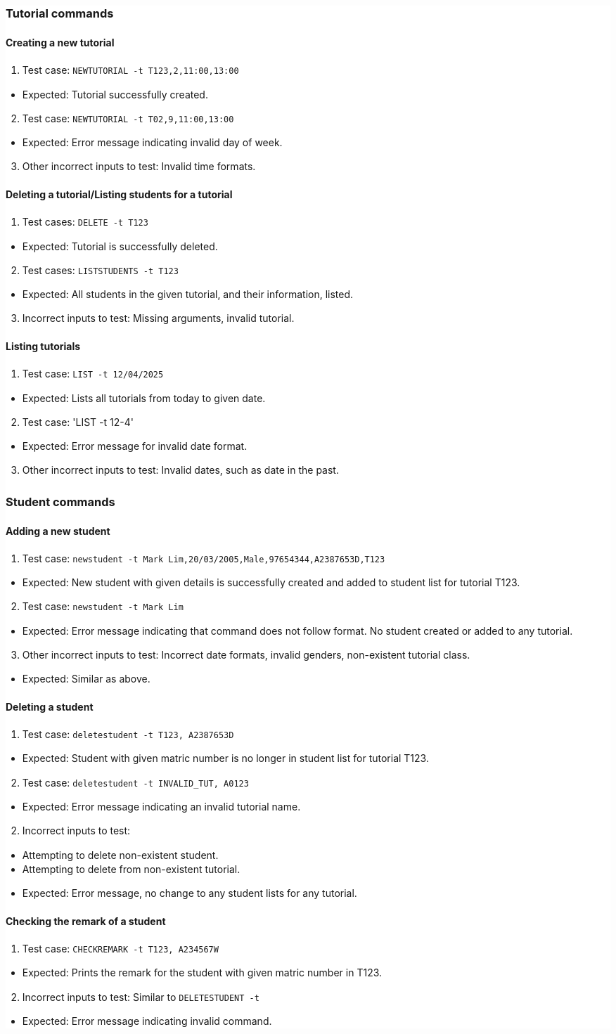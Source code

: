 ### Tutorial commands

#### Creating a new tutorial
 1. Test case: `NEWTUTORIAL -t T123,2,11:00,13:00`
- Expected: Tutorial successfully created.
2. Test case: `NEWTUTORIAL -t T02,9,11:00,13:00`
- Expected: Error message indicating invalid day of week.
3. Other incorrect inputs to test: Invalid time formats.

#### Deleting a tutorial/Listing students for a tutorial
1. Test cases: `DELETE -t T123`
- Expected: Tutorial is successfully deleted.
2. Test cases: `LISTSTUDENTS -t T123`
- Expected: All students in the given tutorial, and their information, listed.
3. Incorrect inputs to test: Missing arguments, invalid tutorial.

#### Listing tutorials
1. Test case: `LIST -t 12/04/2025`
- Expected: Lists all tutorials from today to given date.
2. Test case: 'LIST -t 12-4'
- Expected: Error message for invalid date format.
3. Other incorrect inputs to test: Invalid dates, such as date in the past.


### Student commands
#### Adding a new student
1. Test case: `newstudent -t Mark Lim,20/03/2005,Male,97654344,A2387653D,T123`
- Expected: New student with given details is successfully created and added to student list for tutorial T123.
2. Test case: `newstudent -t Mark Lim` 
- Expected: Error message indicating that command does not follow format. No student created or added to any tutorial.
3. Other incorrect inputs to test: Incorrect date formats, invalid genders, non-existent tutorial class.
- Expected: Similar as above.

#### Deleting a student
1. Test case: `deletestudent -t T123, A2387653D`
- Expected: Student with given matric number is no longer in student list for tutorial T123.
2. Test case: `deletestudent -t INVALID_TUT, A0123`
- Expected: Error message indicating an invalid tutorial name.
2. Incorrect inputs to test:
* Attempting to delete non-existent student.
* Attempting to delete from non-existent tutorial.
- Expected: Error message, no change to any student lists for any tutorial.

#### Checking the remark of a student
1. Test case: `CHECKREMARK -t T123, A234567W`
- Expected: Prints the remark for the student with given matric number in T123.
2. Incorrect inputs to test: Similar to `DELETESTUDENT -t`
- Expected: Error message indicating invalid command.
